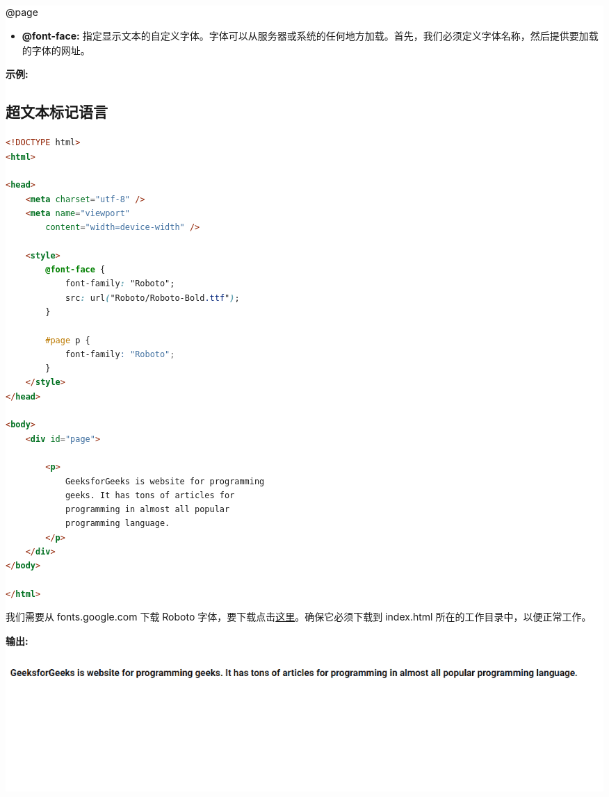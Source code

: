 @page

*   **@font-face:** 指定显示文本的自定义字体。字体可以从服务器或系统的任何地方加载。首先，我们必须定义字体名称，然后提供要加载的字体的网址。

**示例:**

## 超文本标记语言

```html
<!DOCTYPE html>
<html>

<head>
    <meta charset="utf-8" />
    <meta name="viewport" 
        content="width=device-width" />

    <style>
        @font-face {
            font-family: "Roboto";
            src: url("Roboto/Roboto-Bold.ttf");
        }

        #page p {
            font-family: "Roboto";
        }
    </style>
</head>

<body>
    <div id="page">

        <p>
            GeeksforGeeks is website for programming 
            geeks. It has tons of articles for 
            programming in almost all popular 
            programming language.
        </p>
    </div>
</body>

</html>
```

我们需要从 fonts.google.com 下载 Roboto 字体，要下载点击[这里](https://fonts.google.com/download?family=Roboto)。确保它必须下载到 index.html 所在的工作目录中，以便正常工作。

**输出:**

![](img/1f058f68c42fca08551ee9984d29d934.png)
